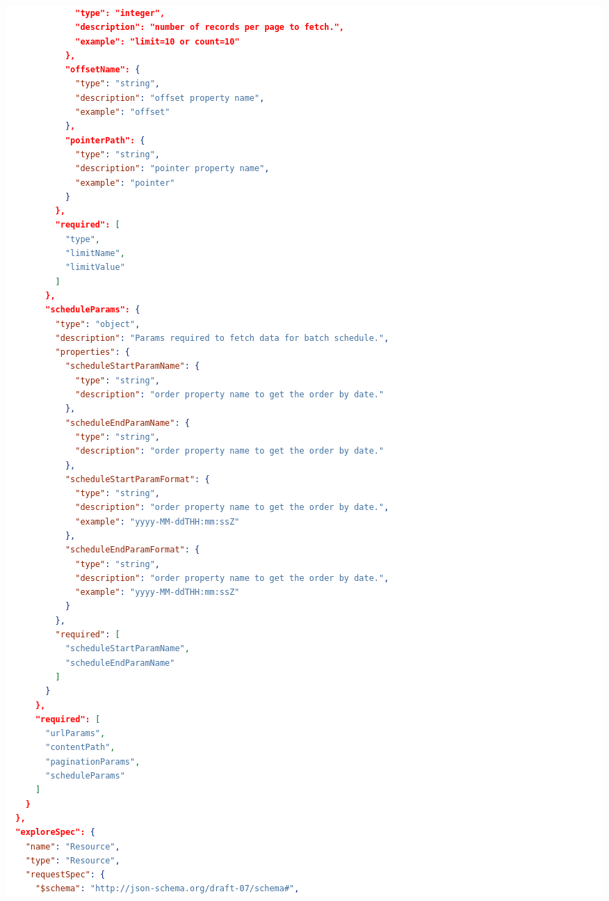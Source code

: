 ```json
              "type": "integer",
              "description": "number of records per page to fetch.",
              "example": "limit=10 or count=10"
            },
            "offsetName": {
              "type": "string",
              "description": "offset property name",
              "example": "offset"
            },
            "pointerPath": {
              "type": "string",
              "description": "pointer property name",
              "example": "pointer"
            }
          },
          "required": [
            "type",
            "limitName",
            "limitValue"
          ]
        },
        "scheduleParams": {
          "type": "object",
          "description": "Params required to fetch data for batch schedule.",
          "properties": {
            "scheduleStartParamName": {
              "type": "string",
              "description": "order property name to get the order by date."
            },
            "scheduleEndParamName": {
              "type": "string",
              "description": "order property name to get the order by date."
            },
            "scheduleStartParamFormat": {
              "type": "string",
              "description": "order property name to get the order by date.",
              "example": "yyyy-MM-ddTHH:mm:ssZ"
            },
            "scheduleEndParamFormat": {
              "type": "string",
              "description": "order property name to get the order by date.",
              "example": "yyyy-MM-ddTHH:mm:ssZ"
            }
          },
          "required": [
            "scheduleStartParamName",
            "scheduleEndParamName"
          ]
        }
      },
      "required": [
        "urlParams",
        "contentPath",
        "paginationParams",
        "scheduleParams"
      ]
    }
  },
  "exploreSpec": {
    "name": "Resource",
    "type": "Resource",
    "requestSpec": {
      "$schema": "http://json-schema.org/draft-07/schema#",
```